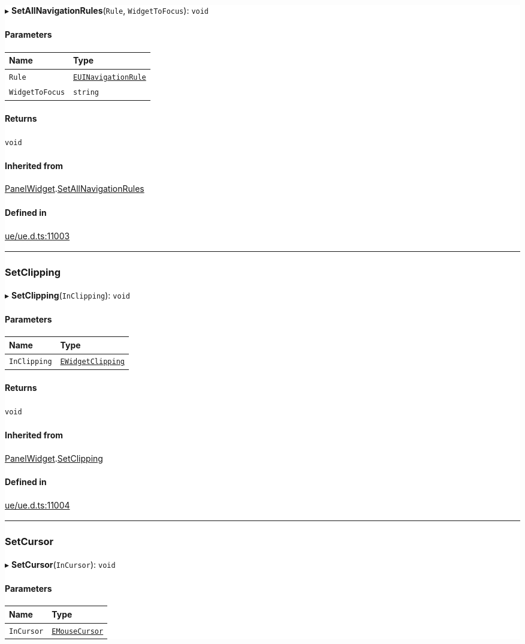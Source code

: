 ▸ **SetAllNavigationRules**(`Rule`, `WidgetToFocus`): `void`

#### Parameters

| Name | Type |
| :------ | :------ |
| `Rule` | [`EUINavigationRule`](../enums/ue_ue.EUINavigationRule.md) |
| `WidgetToFocus` | `string` |

#### Returns

`void`

#### Inherited from

[PanelWidget](ue_ue.PanelWidget.md).[SetAllNavigationRules](ue_ue.PanelWidget.md#setallnavigationrules)

#### Defined in

[ue/ue.d.ts:11003](https://github.com/YugMetaverse/yug_typings/blob/b7d9b19/ue/ue.d.ts#L11003)

___

### SetClipping

▸ **SetClipping**(`InClipping`): `void`

#### Parameters

| Name | Type |
| :------ | :------ |
| `InClipping` | [`EWidgetClipping`](../enums/ue_ue.EWidgetClipping.md) |

#### Returns

`void`

#### Inherited from

[PanelWidget](ue_ue.PanelWidget.md).[SetClipping](ue_ue.PanelWidget.md#setclipping)

#### Defined in

[ue/ue.d.ts:11004](https://github.com/YugMetaverse/yug_typings/blob/b7d9b19/ue/ue.d.ts#L11004)

___

### SetCursor

▸ **SetCursor**(`InCursor`): `void`

#### Parameters

| Name | Type |
| :------ | :------ |
| `InCursor` | [`EMouseCursor`](../enums/ue_ue.EMouseCursor.md) |
